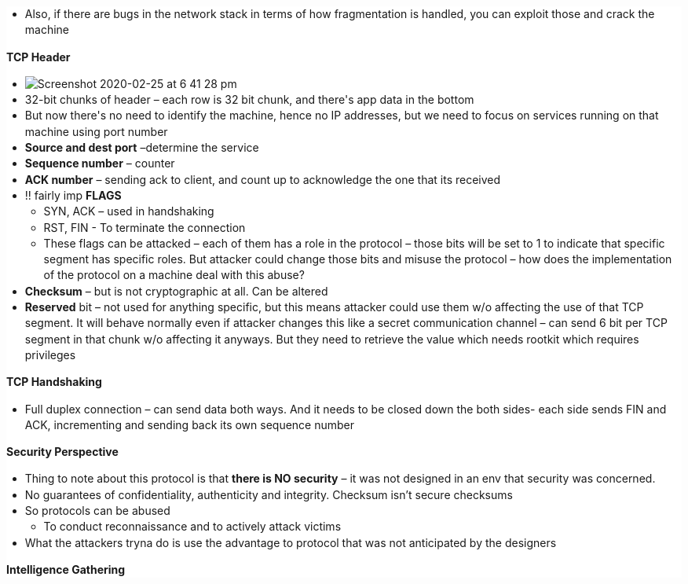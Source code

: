   - Also, if there are bugs in the network stack in terms of how
    fragmentation is handled, you can exploit those and crack the
    machine


**TCP Header**

  - ![Screenshot 2020-02-25 at 6 41 28 pm](https://user-images.githubusercontent.com/33334078/75276628-708fbf80-57fe-11ea-9ea5-c23d0d2b50a5.png)  
  - 32-bit chunks of header – each row is 32 bit chunk, and there's app
    data in the bottom
  - But now there's no need to identify the machine, hence no IP
    addresses, but we need to focus on services running on that machine
    using port number
  - **Source and dest port** –determine the service
  - **Sequence number** – counter
  - **ACK number** – sending ack to client, and count up to acknowledge
    the one that its received
  - \!\! fairly imp **FLAGS**
      - SYN, ACK – used in handshaking
      - RST, FIN - To terminate the connection
      - These flags can be attacked – each of them has a role in the
        protocol – those bits will be set to 1 to indicate that specific
        segment has specific roles. But attacker could change those bits
        and misuse the protocol – how does the implementation of the
        protocol on a machine deal with this abuse?
  - **Checksum** – but is not cryptographic at all. Can be altered
  - **Reserved** bit – not used for anything specific, but this means
    attacker could use them w/o affecting the use of that TCP segment.
    It will behave normally even if attacker changes this like a secret
    communication channel – can send 6 bit per TCP segment in that chunk
    w/o affecting it anyways. But they need to retrieve the value which
    needs rootkit which requires privileges

**TCP Handshaking**

  - <span class="underline">Full duplex connection</span> – can send
    data both ways. And it needs to be closed down the both sides- each
    side sends FIN and ACK, incrementing and sending back its own
    sequence number

**Security Perspective**

  - Thing to note about this protocol is that **there is NO security** –
    it was not designed in an env that security was concerned.
  - No guarantees of confidentiality, authenticity and integrity.
    Checksum isn’t secure checksums
  - So protocols can be abused
      - To conduct reconnaissance and to actively attack
        victims
  - What the attackers tryna do is use the advantage to protocol that
    was not anticipated by the designers

**Intelligence Gathering**
